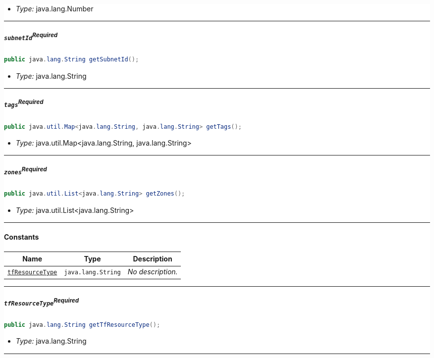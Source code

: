- *Type:* java.lang.Number

---

##### `subnetId`<sup>Required</sup> <a name="subnetId" id="@cdktf/provider-azurerm.managedLustreFileSystem.ManagedLustreFileSystem.property.subnetId"></a>

```java
public java.lang.String getSubnetId();
```

- *Type:* java.lang.String

---

##### `tags`<sup>Required</sup> <a name="tags" id="@cdktf/provider-azurerm.managedLustreFileSystem.ManagedLustreFileSystem.property.tags"></a>

```java
public java.util.Map<java.lang.String, java.lang.String> getTags();
```

- *Type:* java.util.Map<java.lang.String, java.lang.String>

---

##### `zones`<sup>Required</sup> <a name="zones" id="@cdktf/provider-azurerm.managedLustreFileSystem.ManagedLustreFileSystem.property.zones"></a>

```java
public java.util.List<java.lang.String> getZones();
```

- *Type:* java.util.List<java.lang.String>

---

#### Constants <a name="Constants" id="Constants"></a>

| **Name** | **Type** | **Description** |
| --- | --- | --- |
| <code><a href="#@cdktf/provider-azurerm.managedLustreFileSystem.ManagedLustreFileSystem.property.tfResourceType">tfResourceType</a></code> | <code>java.lang.String</code> | *No description.* |

---

##### `tfResourceType`<sup>Required</sup> <a name="tfResourceType" id="@cdktf/provider-azurerm.managedLustreFileSystem.ManagedLustreFileSystem.property.tfResourceType"></a>

```java
public java.lang.String getTfResourceType();
```

- *Type:* java.lang.String

---
